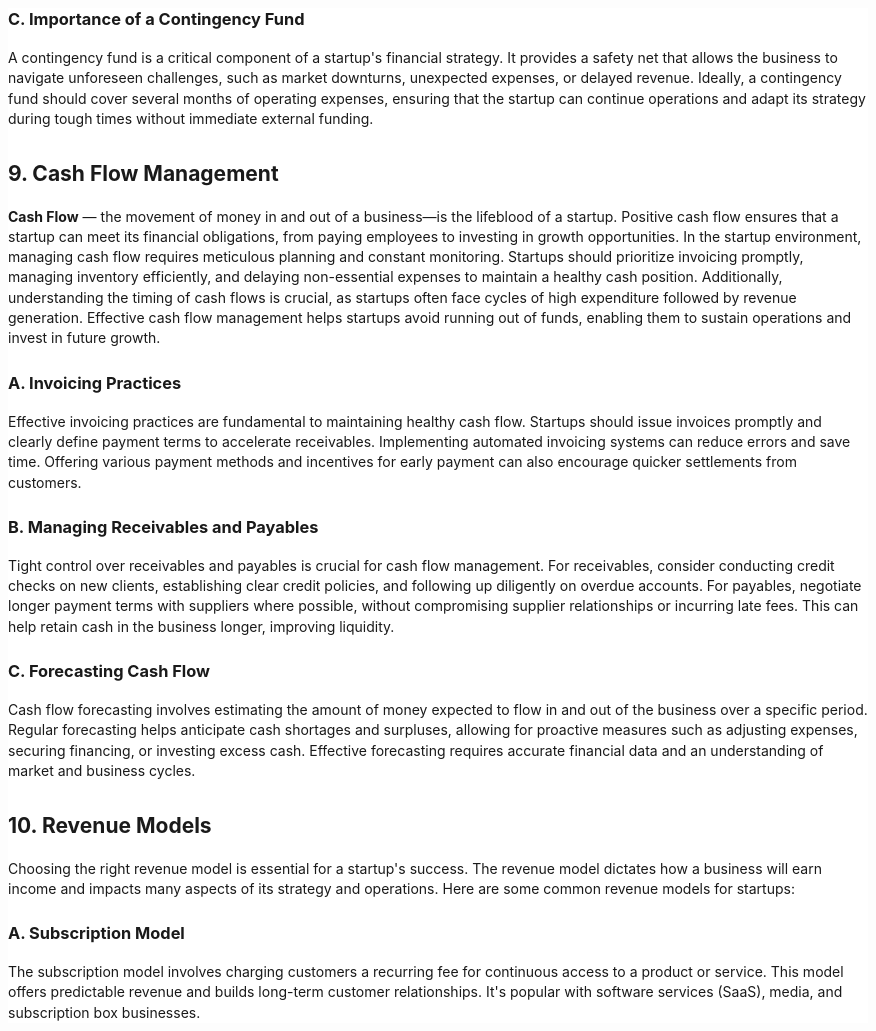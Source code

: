 ### C. Importance of a Contingency Fund

A contingency fund is a critical component of a startup's financial strategy. It provides a safety net that allows the business to navigate unforeseen challenges, such as market downturns, unexpected expenses, or delayed revenue. Ideally, a contingency fund should cover several months of operating expenses, ensuring that the startup can continue operations and adapt its strategy during tough times without immediate external funding.

## 9. Cash Flow Management

**Cash Flow** — the movement of money in and out of a business—is the lifeblood of a startup. Positive cash flow ensures that a startup can meet its financial obligations, from paying employees to investing in growth opportunities. In the startup environment, managing cash flow requires meticulous planning and constant monitoring. Startups should prioritize invoicing promptly, managing inventory efficiently, and delaying non-essential expenses to maintain a healthy cash position. Additionally, understanding the timing of cash flows is crucial, as startups often face cycles of high expenditure followed by revenue generation. Effective cash flow management helps startups avoid running out of funds, enabling them to sustain operations and invest in future growth.

### A. Invoicing Practices

Effective invoicing practices are fundamental to maintaining healthy cash flow. Startups should issue invoices promptly and clearly define payment terms to accelerate receivables. Implementing automated invoicing systems can reduce errors and save time. Offering various payment methods and incentives for early payment can also encourage quicker settlements from customers.

### B. Managing Receivables and Payables

Tight control over receivables and payables is crucial for cash flow management. For receivables, consider conducting credit checks on new clients, establishing clear credit policies, and following up diligently on overdue accounts. For payables, negotiate longer payment terms with suppliers where possible, without compromising supplier relationships or incurring late fees. This can help retain cash in the business longer, improving liquidity.

### C. Forecasting Cash Flow

Cash flow forecasting involves estimating the amount of money expected to flow in and out of the business over a specific period. Regular forecasting helps anticipate cash shortages and surpluses, allowing for proactive measures such as adjusting expenses, securing financing, or investing excess cash. Effective forecasting requires accurate financial data and an understanding of market and business cycles.

## 10. Revenue Models

Choosing the right revenue model is essential for a startup's success. The revenue model dictates how a business will earn income and impacts many aspects of its strategy and operations. Here are some common revenue models for startups:

### A. Subscription Model

The subscription model involves charging customers a recurring fee for continuous access to a product or service. This model offers predictable revenue and builds long-term customer relationships. It's popular with software services (SaaS), media, and subscription box businesses.
